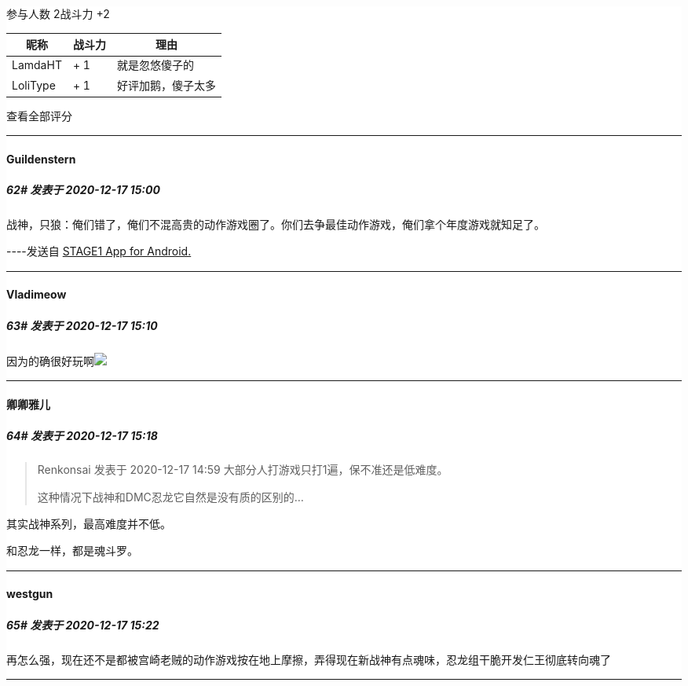  参与人数 2战斗力 +2

|昵称|战斗力|理由|
|----|---|---|
| LamdaHT| + 1|就是忽悠傻子的|
| LoliType| + 1|好评加鹅，傻子太多|


查看全部评分


-----

####  Guildenstern  
##### 62#       发表于 2020-12-17 15:00


战神，只狼：俺们错了，俺们不混高贵的动作游戏圈了。你们去争最佳动作游戏，俺们拿个年度游戏就知足了。


----发送自 [STAGE1 App for Android.](http://stage1.5j4m.com/?1.36)


-----

####  Vladimeow  
##### 63#       发表于 2020-12-17 15:10


因为的确很好玩啊<img src="https://static.saraba1st.com/image/smiley/face2017/020.png" referrerpolicy="no-referrer"> 


-----

####  卿卿雅儿  
##### 64#       发表于 2020-12-17 15:18


<blockquote>Renkonsai 发表于 2020-12-17 14:59
大部分人打游戏只打1遍，保不准还是低难度。

这种情况下战神和DMC忍龙它自然是没有质的区别的…

</blockquote>
其实战神系列，最高难度并不低。

和忍龙一样，都是魂斗罗。


-----

####  westgun  
##### 65#       发表于 2020-12-17 15:22


再怎么强，现在还不是都被宫崎老贼的动作游戏按在地上摩擦，弄得现在新战神有点魂味，忍龙组干脆开发仁王彻底转向魂了


-----

